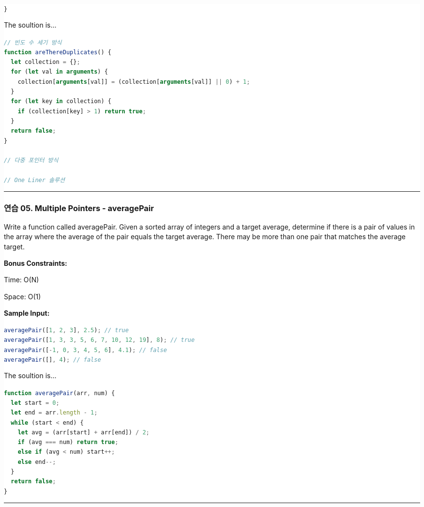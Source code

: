 ```js
}
```

The soultion is...

```js
// 빈도 수 세기 방식
function areThereDuplicates() {
  let collection = {};
  for (let val in arguments) {
    collection[arguments[val]] = (collection[arguments[val]] || 0) + 1;
  }
  for (let key in collection) {
    if (collection[key] > 1) return true;
  }
  return false;
}

// 다중 포인터 방식

// One Liner 솔루션
```

---

### 연습 05. Multiple Pointers - averagePair

Write a function called averagePair. Given a sorted array of integers and a target average, determine if there is a pair of values in the array where the average of the pair equals the target average. There may be more than one pair that matches the average target.

**Bonus Constraints:**

Time: O(N)

Space: O(1)

**Sample Input:**

```js
averagePair([1, 2, 3], 2.5); // true
averagePair([1, 3, 3, 5, 6, 7, 10, 12, 19], 8); // true
averagePair([-1, 0, 3, 4, 5, 6], 4.1); // false
averagePair([], 4); // false
```

The soultion is...

```js
function averagePair(arr, num) {
  let start = 0;
  let end = arr.length - 1;
  while (start < end) {
    let avg = (arr[start] + arr[end]) / 2;
    if (avg === num) return true;
    else if (avg < num) start++;
    else end--;
  }
  return false;
}
```

---